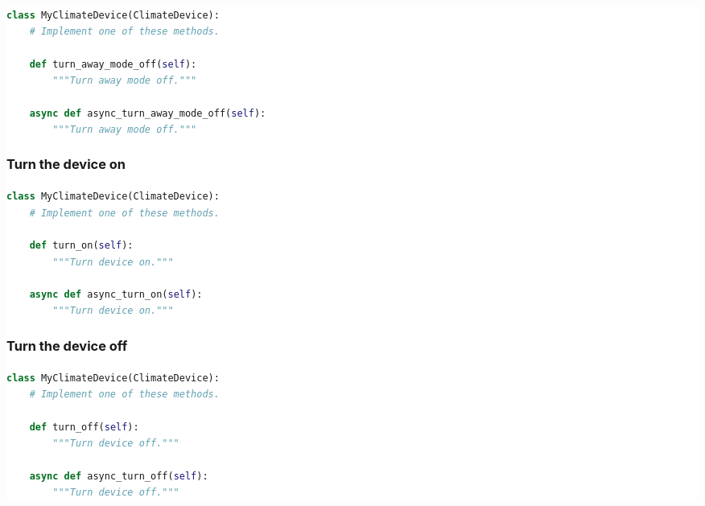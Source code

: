 ```python
class MyClimateDevice(ClimateDevice):
    # Implement one of these methods.

    def turn_away_mode_off(self):
        """Turn away mode off."""

    async def async_turn_away_mode_off(self):
        """Turn away mode off."""
```

### Turn the device on

```python
class MyClimateDevice(ClimateDevice):
    # Implement one of these methods.
	
    def turn_on(self):
        """Turn device on."""

    async def async_turn_on(self):
        """Turn device on."""
```

### Turn the device off

```python
class MyClimateDevice(ClimateDevice):
    # Implement one of these methods.

    def turn_off(self):
        """Turn device off."""

    async def async_turn_off(self):
        """Turn device off."""
```
